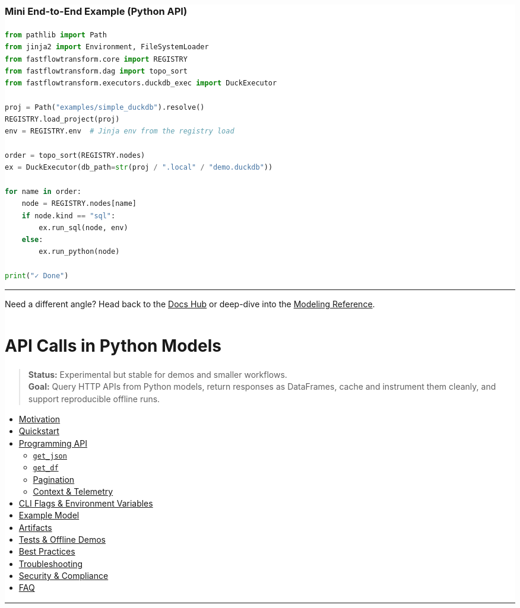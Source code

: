 
### Mini End-to-End Example (Python API)

```python
from pathlib import Path
from jinja2 import Environment, FileSystemLoader
from fastflowtransform.core import REGISTRY
from fastflowtransform.dag import topo_sort
from fastflowtransform.executors.duckdb_exec import DuckExecutor

proj = Path("examples/simple_duckdb").resolve()
REGISTRY.load_project(proj)
env = REGISTRY.env  # Jinja env from the registry load

order = topo_sort(REGISTRY.nodes)
ex = DuckExecutor(db_path=str(proj / ".local" / "demo.duckdb"))

for name in order:
    node = REGISTRY.nodes[name]
    if node.kind == "sql":
        ex.run_sql(node, env)
    else:
        ex.run_python(node)

print("✓ Done")
```

---

Need a different angle? Head back to the [Docs Hub](./index.md) or deep-dive into the [Modeling Reference](./Config_and_Macros.md).





# API Calls in Python Models

> **Status:** Experimental but stable for demos and smaller workflows.  
> **Goal:** Query HTTP APIs from Python models, return responses as DataFrames, cache and instrument them cleanly, and support reproducible offline runs.

* [Motivation](#motivation)
* [Quickstart](#quickstart)
* [Programming API](#programming-api)
  * [`get_json`](#get_json)
  * [`get_df`](#get_df)
  * [Pagination](#pagination)
  * [Context & Telemetry](#context-telemetry)
* [CLI Flags & Environment Variables](#cli-flags-environment-variables)
* [Example Model](#example-model)
* [Artifacts](#artifacts)
* [Tests & Offline Demos](#tests-offline-demos)
* [Best Practices](#best-practices)
* [Troubleshooting](#troubleshooting)
* [Security & Compliance](#security-compliance)
* [FAQ](#faq)

---
